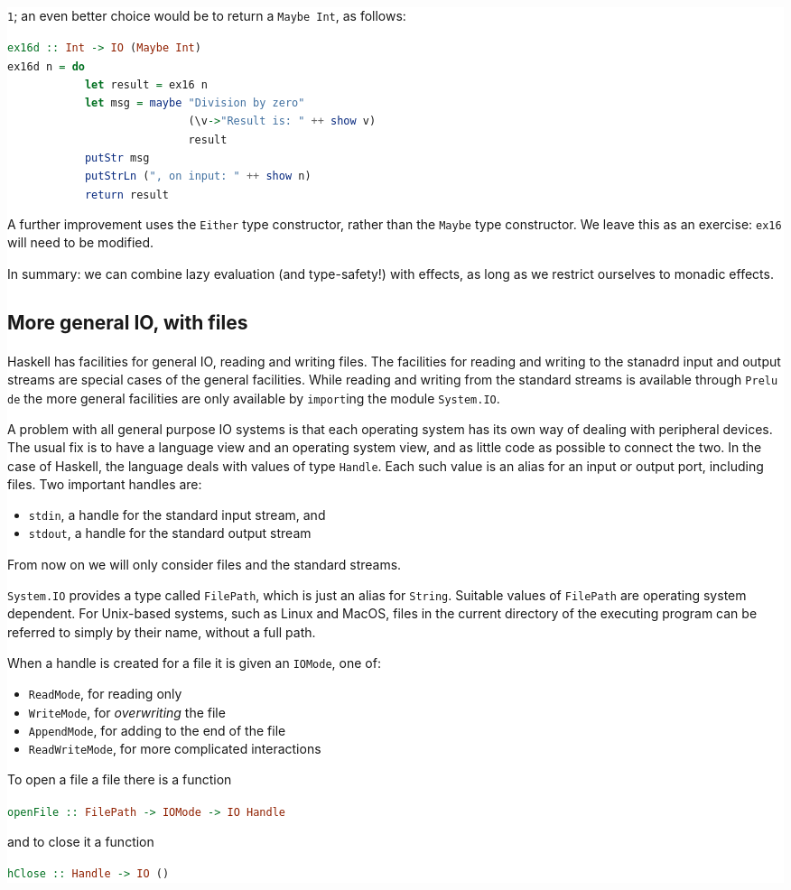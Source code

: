 `1`; an even better choice would be to return a `Maybe Int`, as
follows:
```haskell
ex16d :: Int -> IO (Maybe Int)
ex16d n = do
            let result = ex16 n
            let msg = maybe "Division by zero"
                            (\v->"Result is: " ++ show v)
                            result
            putStr msg
            putStrLn (", on input: " ++ show n)
            return result
```
A further improvement uses the `Either` type constructor, rather than
the `Maybe` type constructor.  We leave this as an exercise: `ex16`
will need to be modified.

In summary: we can combine lazy evaluation (and type-safety!) with
effects, as long as we restrict ourselves to monadic effects.

## More general IO, with files

Haskell has facilities for general IO, reading and writing files.  The
facilities for reading and writing to the stanadrd input and output
streams are special cases of the general facilities.  While reading
and writing from the standard streams is available through `Prelude`
the more general facilities are only available by `import`ing the
module `System.IO`.

A problem with all general purpose IO systems is that each operating
system has its own way of dealing with peripheral devices.  The usual
fix is to have a language view and an operating system view, and as
little code as possible to connect the two.  In the case of Haskell,
the language deals with values of type `Handle`.  Each such value is
an alias for an input or output port, including files.  Two important
handles are:
* `stdin`, a handle for the standard input stream, and
* `stdout`, a handle for the standard output stream

From now on we will only consider files and the standard streams.

`System.IO` provides a type called `FilePath`, which is just an alias
for `String`.  Suitable values of `FilePath` are operating system
dependent.  For Unix-based systems, such as Linux and MacOS, files in
the current directory of the executing program can be referred to
simply by their name, without a full path.

When a handle is created for a file it is given an `IOMode`, one of:
* `ReadMode`, for reading only
* `WriteMode`, for _overwriting_ the file
* `AppendMode`, for adding to the end of the file
* `ReadWriteMode`, for more complicated interactions

To open a file a file there is a function
```haskell
openFile :: FilePath -> IOMode -> IO Handle
```
and to close it a function
```haskell
hClose :: Handle -> IO ()
```

